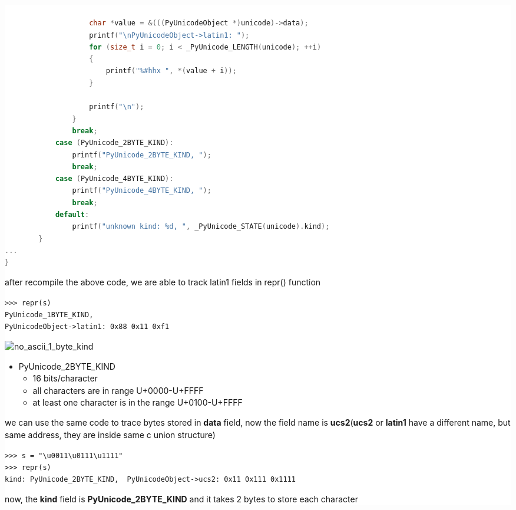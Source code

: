 ```c

                    char *value = &(((PyUnicodeObject *)unicode)->data);
                    printf("\nPyUnicodeObject->latin1: ");
                    for (size_t i = 0; i < _PyUnicode_LENGTH(unicode); ++i)
                    {
                        printf("%#hhx ", *(value + i));
                    }

                    printf("\n");
                }
                break;
            case (PyUnicode_2BYTE_KIND):
                printf("PyUnicode_2BYTE_KIND, ");
                break;
            case (PyUnicode_4BYTE_KIND):
                printf("PyUnicode_4BYTE_KIND, ");
                break;
            default:
                printf("unknown kind: %d, ", _PyUnicode_STATE(unicode).kind);
        }
...
}

```

after recompile the above code, we are able to track latin1 fields in repr() function

```python3
>>> repr(s)
PyUnicode_1BYTE_KIND,
PyUnicodeObject->latin1: 0x88 0x11 0xf1

```

![no_ascii_1_byte_kind](https://github.com/zpoint/CPython-Internals/blob/master/BasicObject/str/no_ascii_1_byte_kind.png)

* PyUnicode_2BYTE_KIND
    * 16 bits/character
    * all characters are in range U+0000-U+FFFF
    * at least one character is in the range U+0100-U+FFFF

we can use the same code to trace bytes stored in **data** field, now the field name is **ucs2**(**ucs2** or **latin1** have a different name, but same address, they are inside same c union structure)

```python3
>>> s = "\u0011\u0111\u1111"
>>> repr(s)
kind: PyUnicode_2BYTE_KIND,  PyUnicodeObject->ucs2: 0x11 0x111 0x1111

```

now, the **kind** field is **PyUnicode_2BYTE_KIND** and it takes 2 bytes to store each character
